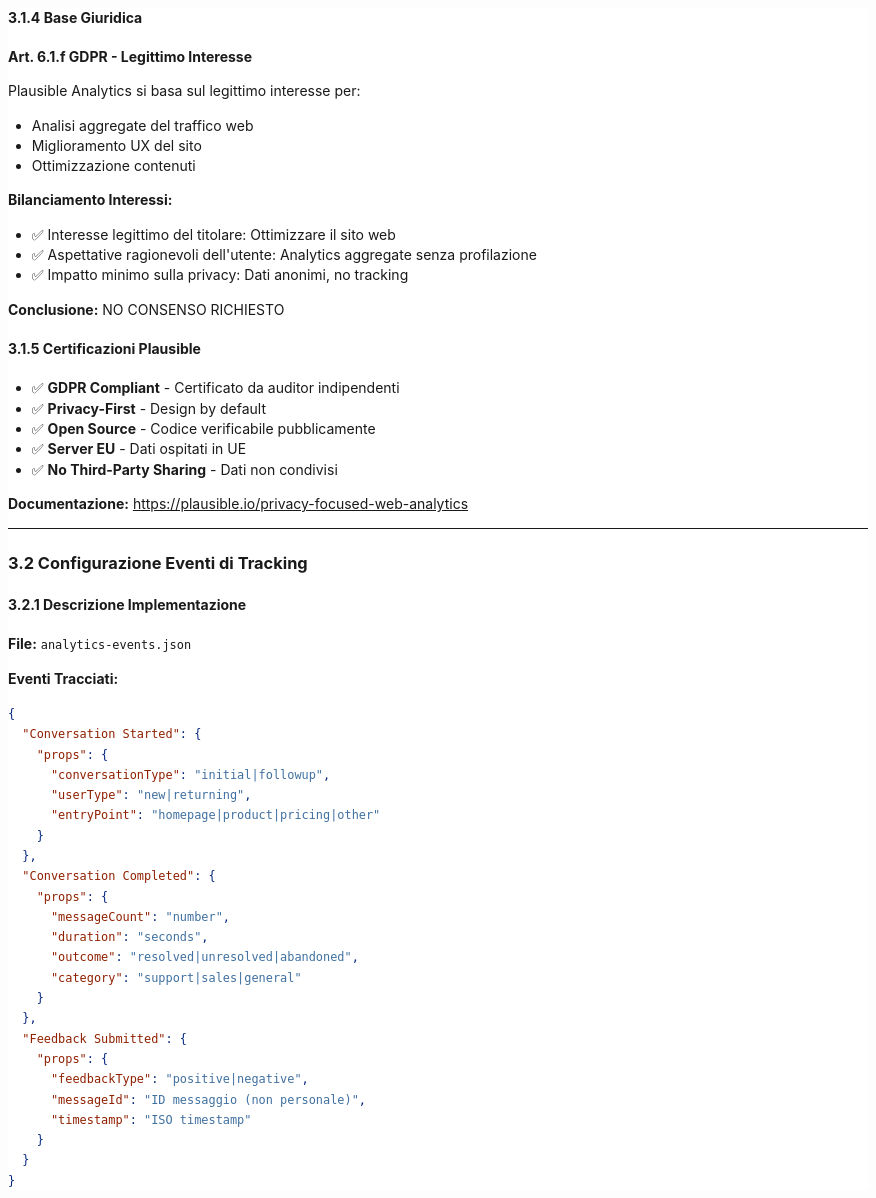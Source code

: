 #### 3.1.4 Base Giuridica

**Art. 6.1.f GDPR - Legittimo Interesse**

Plausible Analytics si basa sul legittimo interesse per:
- Analisi aggregate del traffico web
- Miglioramento UX del sito
- Ottimizzazione contenuti

**Bilanciamento Interessi:**
- ✅ Interesse legittimo del titolare: Ottimizzare il sito web
- ✅ Aspettative ragionevoli dell'utente: Analytics aggregate senza profilazione
- ✅ Impatto minimo sulla privacy: Dati anonimi, no tracking

**Conclusione:** NO CONSENSO RICHIESTO

#### 3.1.5 Certificazioni Plausible

- ✅ **GDPR Compliant** - Certificato da auditor indipendenti
- ✅ **Privacy-First** - Design by default
- ✅ **Open Source** - Codice verificabile pubblicamente
- ✅ **Server EU** - Dati ospitati in UE
- ✅ **No Third-Party Sharing** - Dati non condivisi

**Documentazione:** https://plausible.io/privacy-focused-web-analytics

---

### 3.2 Configurazione Eventi di Tracking

#### 3.2.1 Descrizione Implementazione

**File:** `analytics-events.json`

**Eventi Tracciati:**

```json
{
  "Conversation Started": {
    "props": {
      "conversationType": "initial|followup",
      "userType": "new|returning",
      "entryPoint": "homepage|product|pricing|other"
    }
  },
  "Conversation Completed": {
    "props": {
      "messageCount": "number",
      "duration": "seconds",
      "outcome": "resolved|unresolved|abandoned",
      "category": "support|sales|general"
    }
  },
  "Feedback Submitted": {
    "props": {
      "feedbackType": "positive|negative",
      "messageId": "ID messaggio (non personale)",
      "timestamp": "ISO timestamp"
    }
  }
}
```
